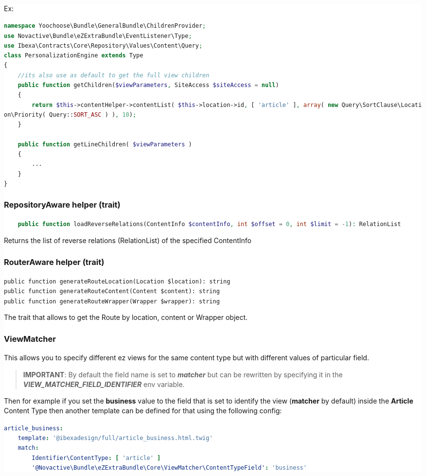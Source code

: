 Ex:

```php
namespace Yoochoose\Bundle\GeneralBundle\ChildrenProvider;
use Novactive\Bundle\eZExtraBundle\EventListener\Type;
use Ibexa\Contracts\Core\Repository\Values\Content\Query;
class PersonalizationEngine extends Type
{
    //its also use as default to get the full view children
    public function getChildren($viewParameters, SiteAccess $siteAccess = null)
    {
        return $this->contentHelper->contentList( $this->location->id, [ 'article' ], array( new Query\SortClause\Location\Priority( Query::SORT_ASC ) ), 10);
    }
    
    public function getLineChildren( $viewParameters )
    {
        ...
    }
}
```

### RepositoryAware helper (trait)

```php
    public function loadReverseRelations(ContentInfo $contentInfo, int $offset = 0, int $limit = -1): RelationList
```
Returns the list of reverse relations (RelationList) of the specified ContentInfo

### RouterAware helper (trait)

    public function generateRouteLocation(Location $location): string
    public function generateRouteContent(Content $content): string
    public function generateRouteWrapper(Wrapper $wrapper): string
    
The trait that allows to get the Route by location, content or Wrapper object.

### ViewMatcher

This allows you to specify different ez views for the same content type but with different values of particular field.

> **IMPORTANT**: By default the field name is set to **_matcher_** but can be rewritten by specifying it in the _**VIEW_MATCHER_FIELD_IDENTIFIER**_ env variable.

Then for example if you set the **business** value to the field that is set to identify the view (**matcher** by default) inside the **Article** Content Type then another template can be defined for that using the following config:

```yaml
article_business:
    template: '@ibexadesign/full/article_business.html.twig'
    match:
        Identifier\ContentType: [ 'article' ]
        '@Novactive\Bundle\eZExtraBundle\Core\ViewMatcher\ContentTypeField': 'business'
```